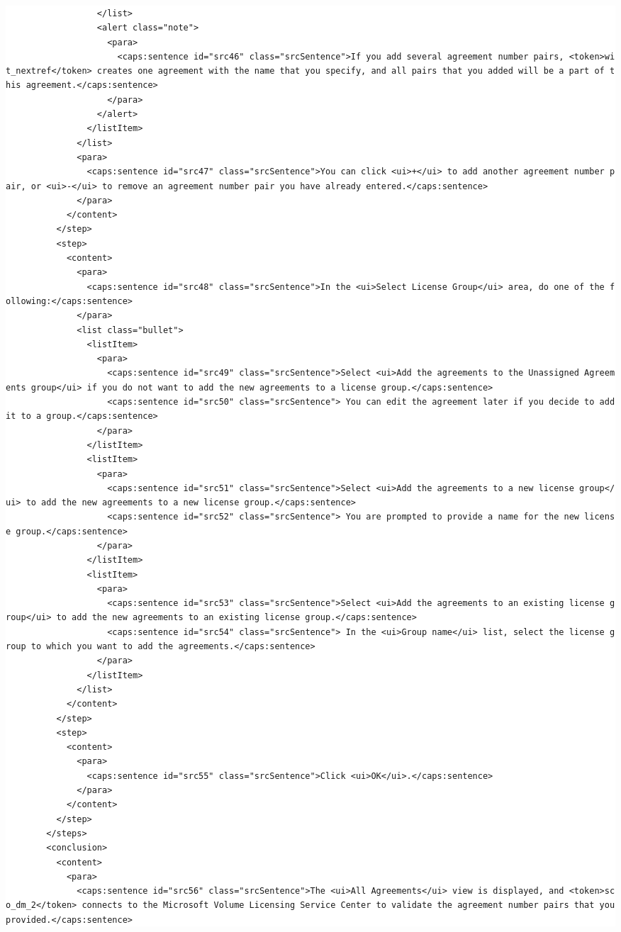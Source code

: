                       </list>
                      <alert class="note">
                        <para>
                          <caps:sentence id="src46" class="srcSentence">If you add several agreement number pairs, <token>wit_nextref</token> creates one agreement with the name that you specify, and all pairs that you added will be a part of this agreement.</caps:sentence>
                        </para>
                      </alert>
                    </listItem>
                  </list>
                  <para>
                    <caps:sentence id="src47" class="srcSentence">You can click <ui>+</ui> to add another agreement number pair, or <ui>-</ui> to remove an agreement number pair you have already entered.</caps:sentence>
                  </para>
                </content>
              </step>
              <step>
                <content>
                  <para>
                    <caps:sentence id="src48" class="srcSentence">In the <ui>Select License Group</ui> area, do one of the following:</caps:sentence>
                  </para>
                  <list class="bullet">
                    <listItem>
                      <para>
                        <caps:sentence id="src49" class="srcSentence">Select <ui>Add the agreements to the Unassigned Agreements group</ui> if you do not want to add the new agreements to a license group.</caps:sentence>
                        <caps:sentence id="src50" class="srcSentence"> You can edit the agreement later if you decide to add it to a group.</caps:sentence>
                      </para>
                    </listItem>
                    <listItem>
                      <para>
                        <caps:sentence id="src51" class="srcSentence">Select <ui>Add the agreements to a new license group</ui> to add the new agreements to a new license group.</caps:sentence>
                        <caps:sentence id="src52" class="srcSentence"> You are prompted to provide a name for the new license group.</caps:sentence>
                      </para>
                    </listItem>
                    <listItem>
                      <para>
                        <caps:sentence id="src53" class="srcSentence">Select <ui>Add the agreements to an existing license group</ui> to add the new agreements to an existing license group.</caps:sentence>
                        <caps:sentence id="src54" class="srcSentence"> In the <ui>Group name</ui> list, select the license group to which you want to add the agreements.</caps:sentence>
                      </para>
                    </listItem>
                  </list>
                </content>
              </step>
              <step>
                <content>
                  <para>
                    <caps:sentence id="src55" class="srcSentence">Click <ui>OK</ui>.</caps:sentence>
                  </para>
                </content>
              </step>
            </steps>
            <conclusion>
              <content>
                <para>
                  <caps:sentence id="src56" class="srcSentence">The <ui>All Agreements</ui> view is displayed, and <token>sco_dm_2</token> connects to the Microsoft Volume Licensing Service Center to validate the agreement number pairs that you provided.</caps:sentence>